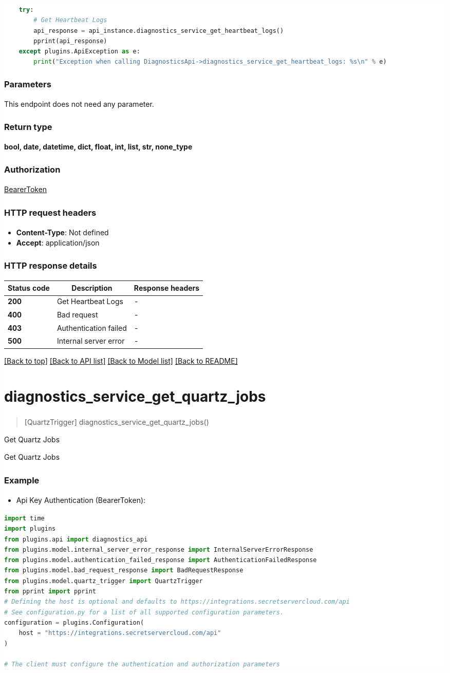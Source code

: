 ```python
    try:
        # Get Heartbeat Logs
        api_response = api_instance.diagnostics_service_get_heartbeat_logs()
        pprint(api_response)
    except plugins.ApiException as e:
        print("Exception when calling DiagnosticsApi->diagnostics_service_get_heartbeat_logs: %s\n" % e)
```


### Parameters
This endpoint does not need any parameter.

### Return type

**bool, date, datetime, dict, float, int, list, str, none_type**

### Authorization

[BearerToken](../README.md#BearerToken)

### HTTP request headers

 - **Content-Type**: Not defined
 - **Accept**: application/json


### HTTP response details

| Status code | Description | Response headers |
|-------------|-------------|------------------|
**200** | Get Heartbeat Logs |  -  |
**400** | Bad request |  -  |
**403** | Authentication failed |  -  |
**500** | Internal server error |  -  |

[[Back to top]](#) [[Back to API list]](../README.md#documentation-for-api-endpoints) [[Back to Model list]](../README.md#documentation-for-models) [[Back to README]](../README.md)

# **diagnostics_service_get_quartz_jobs**
> [QuartzTrigger] diagnostics_service_get_quartz_jobs()

Get Quartz Jobs

Get Quartz Jobs

### Example

* Api Key Authentication (BearerToken):

```python
import time
import plugins
from plugins.api import diagnostics_api
from plugins.model.internal_server_error_response import InternalServerErrorResponse
from plugins.model.authentication_failed_response import AuthenticationFailedResponse
from plugins.model.bad_request_response import BadRequestResponse
from plugins.model.quartz_trigger import QuartzTrigger
from pprint import pprint
# Defining the host is optional and defaults to https://integrations.secretservercloud.com/api
# See configuration.py for a list of all supported configuration parameters.
configuration = plugins.Configuration(
    host = "https://integrations.secretservercloud.com/api"
)

# The client must configure the authentication and authorization parameters
```